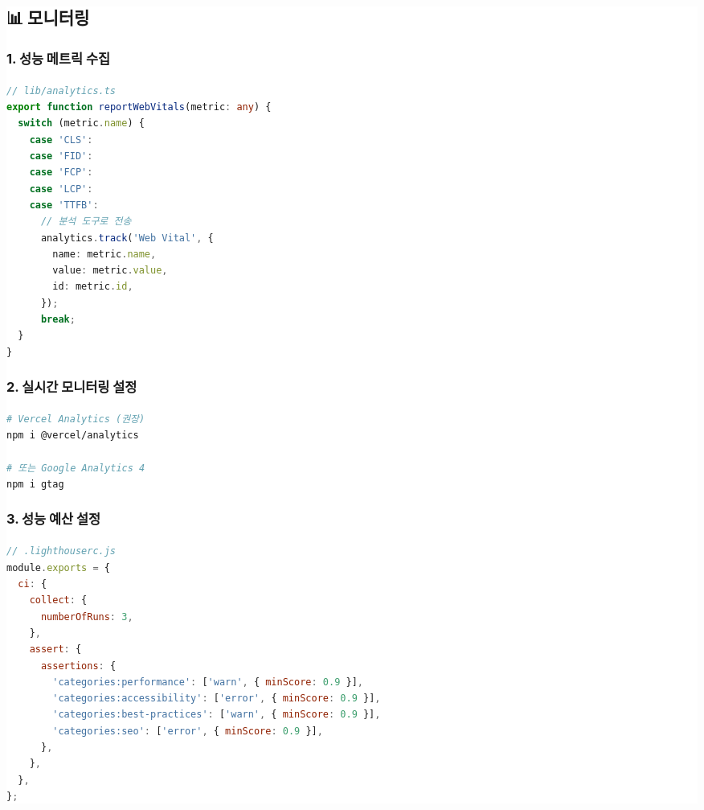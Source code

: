 ## 📊 모니터링

### 1. 성능 메트릭 수집
```typescript
// lib/analytics.ts
export function reportWebVitals(metric: any) {
  switch (metric.name) {
    case 'CLS':
    case 'FID': 
    case 'FCP':
    case 'LCP':
    case 'TTFB':
      // 분석 도구로 전송
      analytics.track('Web Vital', {
        name: metric.name,
        value: metric.value,
        id: metric.id,
      });
      break;
  }
}
```

### 2. 실시간 모니터링 설정
```bash
# Vercel Analytics (권장)
npm i @vercel/analytics

# 또는 Google Analytics 4
npm i gtag
```

### 3. 성능 예산 설정
```javascript
// .lighthouserc.js
module.exports = {
  ci: {
    collect: {
      numberOfRuns: 3,
    },
    assert: {
      assertions: {
        'categories:performance': ['warn', { minScore: 0.9 }],
        'categories:accessibility': ['error', { minScore: 0.9 }],
        'categories:best-practices': ['warn', { minScore: 0.9 }],
        'categories:seo': ['error', { minScore: 0.9 }],
      },
    },
  },
};
```
